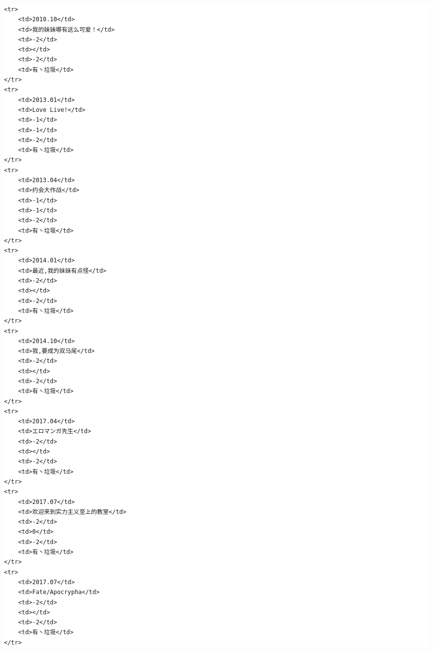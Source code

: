 	<tr>
		<td>2010.10</td>
		<td>我的妹妹哪有这么可爱！</td>
		<td>-2</td>
		<td></td>
		<td>-2</td>
		<td>有丶垃圾</td>
	</tr>
	<tr>
		<td>2013.01</td>
		<td>Love Live!</td>
		<td>-1</td>
		<td>-1</td>
		<td>-2</td>
		<td>有丶垃圾</td>
	</tr>
	<tr>
		<td>2013.04</td>
		<td>约会大作战</td>
		<td>-1</td>
		<td>-1</td>
		<td>-2</td>
		<td>有丶垃圾</td>
	</tr>
	<tr>
		<td>2014.01</td>
		<td>最近,我的妹妹有点怪</td>
		<td>-2</td>
		<td></td>
		<td>-2</td>
		<td>有丶垃圾</td>
	</tr>
	<tr>
		<td>2014.10</td>
		<td>我,要成为双马尾</td>
		<td>-2</td>
		<td></td>
		<td>-2</td>
		<td>有丶垃圾</td>
	</tr>
	<tr>
		<td>2017.04</td>
		<td>エロマンガ先生</td>
		<td>-2</td>
		<td></td>
		<td>-2</td>
		<td>有丶垃圾</td>
	</tr>
	<tr>
		<td>2017.07</td>
		<td>欢迎来到实力主义至上的教室</td>
		<td>-2</td>
		<td>0</td>
		<td>-2</td>
		<td>有丶垃圾</td>
	</tr>
	<tr>
		<td>2017.07</td>
		<td>Fate/Apocrypha</td>
		<td>-2</td>
		<td></td>
		<td>-2</td>
		<td>有丶垃圾</td>
	</tr>